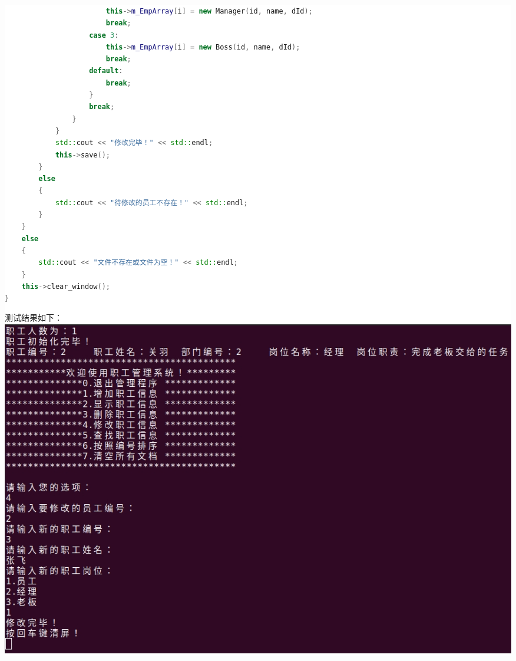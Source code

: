 ```cpp
                        this->m_EmpArray[i] = new Manager(id, name, dId);
                        break;
                    case 3:
                        this->m_EmpArray[i] = new Boss(id, name, dId);
                        break;
                    default:
                        break;
                    }
                    break;
                }
            }
            std::cout << "修改完毕！" << std::endl;
            this->save();
        }
        else
        {
            std::cout << "待修改的员工不存在！" << std::endl;
        }
    }
    else
    {
        std::cout << "文件不存在或文件为空！" << std::endl;
    }
    this->clear_window();
}
```
测试结果如下：
![Image test](./pic/12_1_1_%E4%BF%AE%E6%94%B9%E8%81%8C%E5%B7%A5%E4%BF%A1%E6%81%AF%E6%B5%8B%E8%AF%95.png)
